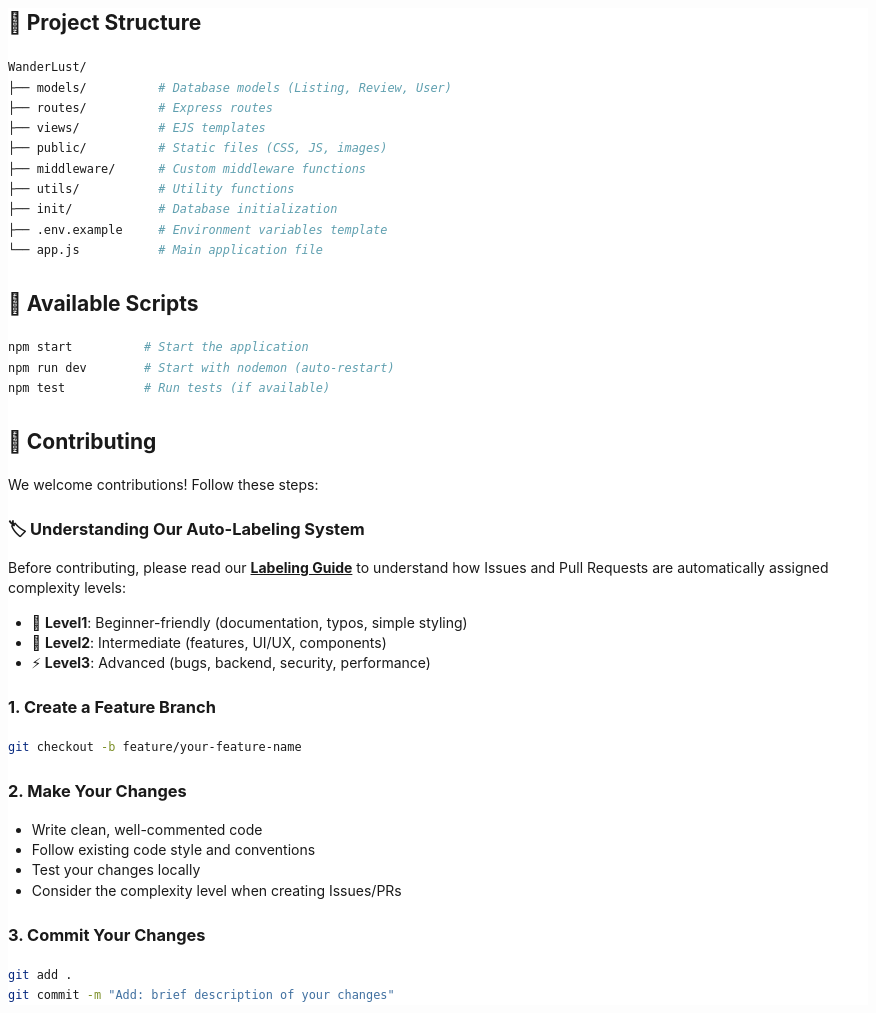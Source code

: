 ## 📁 Project Structure

```bash
WanderLust/
├── models/          # Database models (Listing, Review, User)
├── routes/          # Express routes
├── views/           # EJS templates
├── public/          # Static files (CSS, JS, images)
├── middleware/      # Custom middleware functions
├── utils/           # Utility functions
├── init/            # Database initialization
├── .env.example     # Environment variables template
└── app.js           # Main application file
```

## 📝 Available Scripts

```bash
npm start          # Start the application
npm run dev        # Start with nodemon (auto-restart)
npm test           # Run tests (if available)
```

## 🤝 Contributing

We welcome contributions! Follow these steps:

### 🏷️ Understanding Our Auto-Labeling System

Before contributing, please read our **[Labeling Guide](LABELING_GUIDE.md)** to understand how Issues and Pull Requests are automatically assigned complexity levels:

- 🌱 **Level1**: Beginner-friendly (documentation, typos, simple styling)
- 🔧 **Level2**: Intermediate (features, UI/UX, components)  
- ⚡ **Level3**: Advanced (bugs, backend, security, performance)

### 1. Create a Feature Branch

```bash
git checkout -b feature/your-feature-name
```

### 2. Make Your Changes

- Write clean, well-commented code
- Follow existing code style and conventions
- Test your changes locally
- Consider the complexity level when creating Issues/PRs

### 3. Commit Your Changes

```bash
git add .
git commit -m "Add: brief description of your changes"
```
